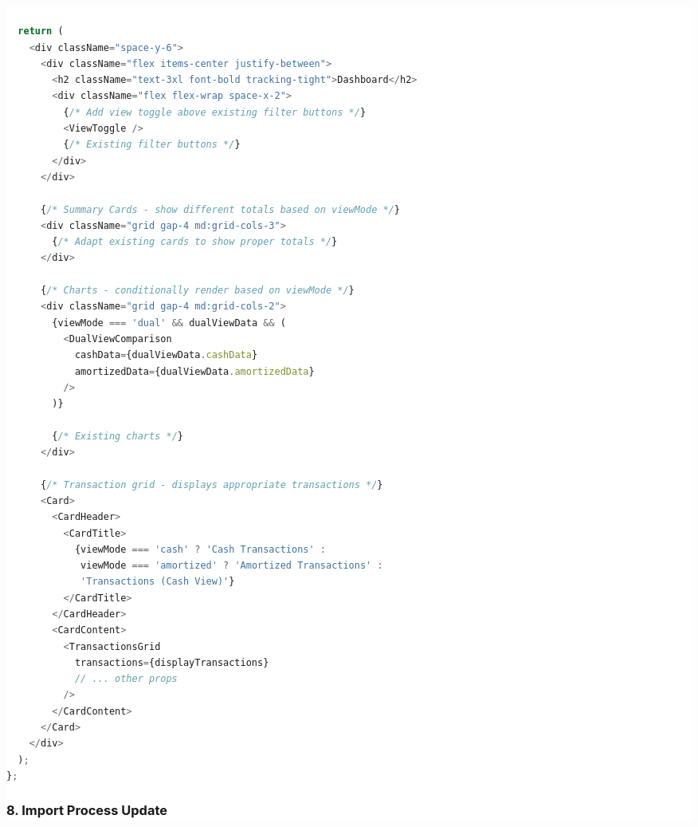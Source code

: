 ```typescript
  
  return (
    <div className="space-y-6">
      <div className="flex items-center justify-between">
        <h2 className="text-3xl font-bold tracking-tight">Dashboard</h2>
        <div className="flex flex-wrap space-x-2">
          {/* Add view toggle above existing filter buttons */}
          <ViewToggle />
          {/* Existing filter buttons */}
        </div>
      </div>
      
      {/* Summary Cards - show different totals based on viewMode */}
      <div className="grid gap-4 md:grid-cols-3">
        {/* Adapt existing cards to show proper totals */}
      </div>
      
      {/* Charts - conditionally render based on viewMode */}
      <div className="grid gap-4 md:grid-cols-2">
        {viewMode === 'dual' && dualViewData && (
          <DualViewComparison 
            cashData={dualViewData.cashData}
            amortizedData={dualViewData.amortizedData}
          />
        )}
        
        {/* Existing charts */}
      </div>
      
      {/* Transaction grid - displays appropriate transactions */}
      <Card>
        <CardHeader>
          <CardTitle>
            {viewMode === 'cash' ? 'Cash Transactions' : 
             viewMode === 'amortized' ? 'Amortized Transactions' : 
             'Transactions (Cash View)'}
          </CardTitle>
        </CardHeader>
        <CardContent>
          <TransactionsGrid 
            transactions={displayTransactions}
            // ... other props
          />
        </CardContent>
      </Card>
    </div>
  );
};
```

### 8. Import Process Update
